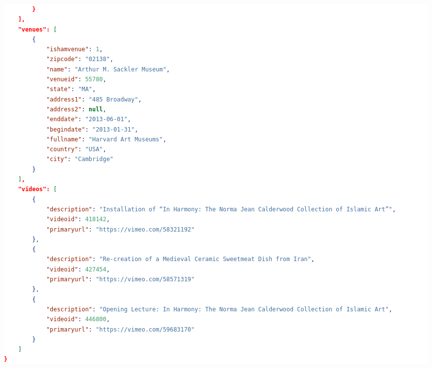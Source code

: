 ```json
        }
    ],
    "venues": [
        {
            "ishamvenue": 1,
            "zipcode": "02138",
            "name": "Arthur M. Sackler Museum",
            "venueid": 55780,
            "state": "MA",
            "address1": "485 Broadway",
            "address2": null,
            "enddate": "2013-06-01",
            "begindate": "2013-01-31",
            "fullname": "Harvard Art Museums",
            "country": "USA",
            "city": "Cambridge"
        }
    ],
    "videos": [
        {
            "description": "Installation of “In Harmony: The Norma Jean Calderwood Collection of Islamic Art”",
            "videoid": 418142,
            "primaryurl": "https://vimeo.com/58321192"
        },
        {
            "description": "Re-creation of a Medieval Ceramic Sweetmeat Dish from Iran",
            "videoid": 427454,
            "primaryurl": "https://vimeo.com/58571319"
        },
        {
            "description": "Opening Lecture: In Harmony: The Norma Jean Calderwood Collection of Islamic Art",
            "videoid": 446800,
            "primaryurl": "https://vimeo.com/59683170"
        }
    ]
}
```